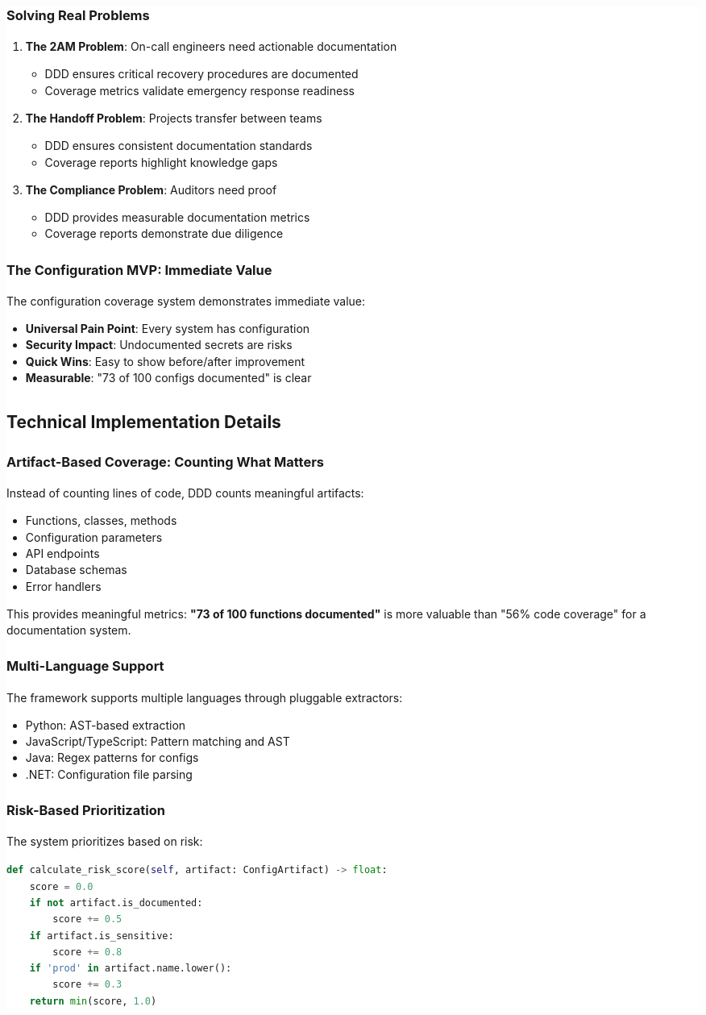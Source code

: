 ### Solving Real Problems

1. **The 2AM Problem**: On-call engineers need actionable documentation
   - DDD ensures critical recovery procedures are documented
   - Coverage metrics validate emergency response readiness

2. **The Handoff Problem**: Projects transfer between teams
   - DDD ensures consistent documentation standards
   - Coverage reports highlight knowledge gaps

3. **The Compliance Problem**: Auditors need proof
   - DDD provides measurable documentation metrics
   - Coverage reports demonstrate due diligence

### The Configuration MVP: Immediate Value

The configuration coverage system demonstrates immediate value:
- **Universal Pain Point**: Every system has configuration
- **Security Impact**: Undocumented secrets are risks
- **Quick Wins**: Easy to show before/after improvement
- **Measurable**: "73 of 100 configs documented" is clear

## Technical Implementation Details

### Artifact-Based Coverage: Counting What Matters

Instead of counting lines of code, DDD counts meaningful artifacts:
- Functions, classes, methods
- Configuration parameters
- API endpoints
- Database schemas
- Error handlers

This provides meaningful metrics: **"73 of 100 functions documented"** is more valuable than "56% code coverage" for a documentation system.

### Multi-Language Support

The framework supports multiple languages through pluggable extractors:
- Python: AST-based extraction
- JavaScript/TypeScript: Pattern matching and AST
- Java: Regex patterns for configs
- .NET: Configuration file parsing

### Risk-Based Prioritization

The system prioritizes based on risk:
```python
def calculate_risk_score(self, artifact: ConfigArtifact) -> float:
    score = 0.0
    if not artifact.is_documented:
        score += 0.5
    if artifact.is_sensitive:
        score += 0.8
    if 'prod' in artifact.name.lower():
        score += 0.3
    return min(score, 1.0)
```
